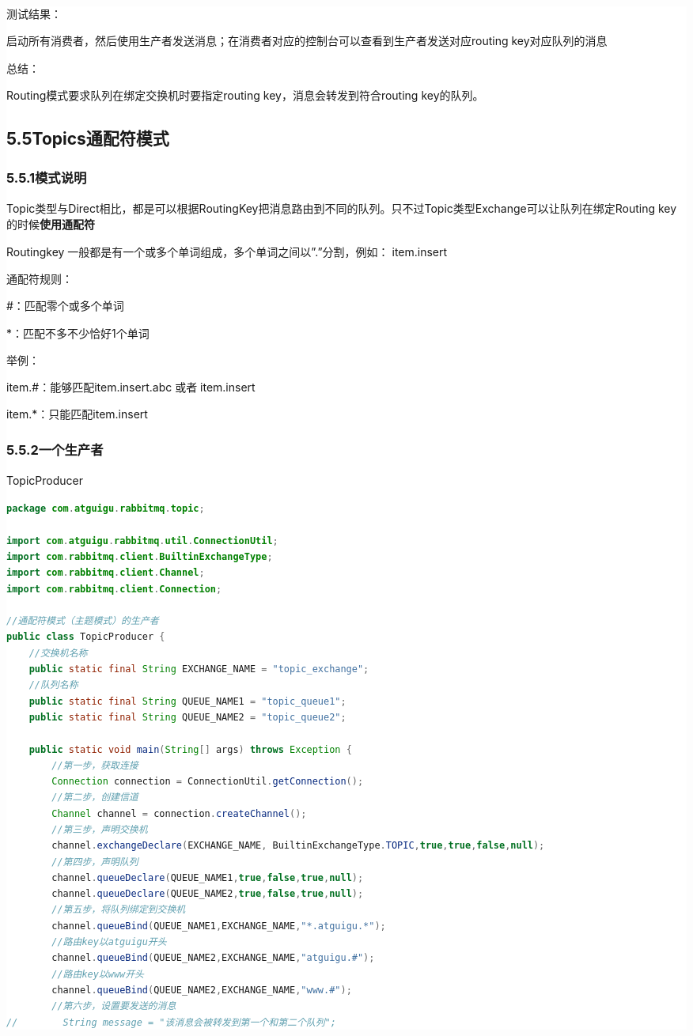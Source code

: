 测试结果：

启动所有消费者，然后使用生产者发送消息；在消费者对应的控制台可以查看到生产者发送对应routing key对应队列的消息

总结：

Routing模式要求队列在绑定交换机时要指定routing key，消息会转发到符合routing key的队列。



## 5.5Topics通配符模式

### 5.5.1模式说明

Topic类型与Direct相比，都是可以根据RoutingKey把消息路由到不同的队列。只不过Topic类型Exchange可以让队列在绑定Routing key 的时候**使用通配符**

Routingkey 一般都是有一个或多个单词组成，多个单词之间以”.”分割，例如： item.insert

通配符规则：

\#：匹配零个或多个单词

*：匹配不多不少恰好1个单词

举例：

item.#：能够匹配item.insert.abc 或者 item.insert

item.*：只能匹配item.insert



### 5.5.2一个生产者

TopicProducer

```java
package com.atguigu.rabbitmq.topic;

import com.atguigu.rabbitmq.util.ConnectionUtil;
import com.rabbitmq.client.BuiltinExchangeType;
import com.rabbitmq.client.Channel;
import com.rabbitmq.client.Connection;

//通配符模式（主题模式）的生产者
public class TopicProducer {
    //交换机名称
    public static final String EXCHANGE_NAME = "topic_exchange";
    //队列名称
    public static final String QUEUE_NAME1 = "topic_queue1";
    public static final String QUEUE_NAME2 = "topic_queue2";

    public static void main(String[] args) throws Exception {
        //第一步，获取连接
        Connection connection = ConnectionUtil.getConnection();
        //第二步，创建信道
        Channel channel = connection.createChannel();
        //第三步，声明交换机
        channel.exchangeDeclare(EXCHANGE_NAME, BuiltinExchangeType.TOPIC,true,true,false,null);
        //第四步，声明队列
        channel.queueDeclare(QUEUE_NAME1,true,false,true,null);
        channel.queueDeclare(QUEUE_NAME2,true,false,true,null);
        //第五步，将队列绑定到交换机
        channel.queueBind(QUEUE_NAME1,EXCHANGE_NAME,"*.atguigu.*");
        //路由key以atguigu开头
        channel.queueBind(QUEUE_NAME2,EXCHANGE_NAME,"atguigu.#");
        //路由key以www开头
        channel.queueBind(QUEUE_NAME2,EXCHANGE_NAME,"www.#");
        //第六步，设置要发送的消息
//        String message = "该消息会被转发到第一个和第二个队列";
```